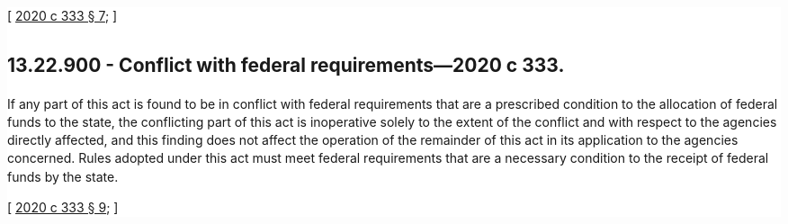 \[ [2020 c 333 § 7](https://lawfilesext.leg.wa.gov/biennium/2019-20/Pdf/Bills/Session%20Laws/House/2277-S2.SL.pdf?cite=2020%20c%20333%20§%207); \]

## 13.22.900 - Conflict with federal requirements—2020 c 333.
If any part of this act is found to be in conflict with federal requirements that are a prescribed condition to the allocation of federal funds to the state, the conflicting part of this act is inoperative solely to the extent of the conflict and with respect to the agencies directly affected, and this finding does not affect the operation of the remainder of this act in its application to the agencies concerned. Rules adopted under this act must meet federal requirements that are a necessary condition to the receipt of federal funds by the state.

\[ [2020 c 333 § 9](https://lawfilesext.leg.wa.gov/biennium/2019-20/Pdf/Bills/Session%20Laws/House/2277-S2.SL.pdf?cite=2020%20c%20333%20§%209); \]

